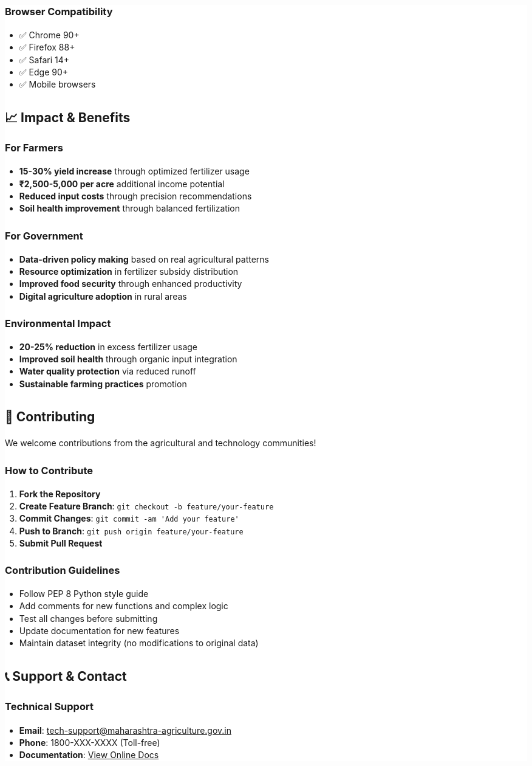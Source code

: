 ### Browser Compatibility
- ✅ Chrome 90+
- ✅ Firefox 88+
- ✅ Safari 14+
- ✅ Edge 90+
- ✅ Mobile browsers

## 📈 Impact & Benefits

### For Farmers
- **15-30% yield increase** through optimized fertilizer usage
- **₹2,500-5,000 per acre** additional income potential
- **Reduced input costs** through precision recommendations
- **Soil health improvement** through balanced fertilization

### For Government
- **Data-driven policy making** based on real agricultural patterns
- **Resource optimization** in fertilizer subsidy distribution
- **Improved food security** through enhanced productivity
- **Digital agriculture adoption** in rural areas

### Environmental Impact
- **20-25% reduction** in excess fertilizer usage
- **Improved soil health** through organic input integration
- **Water quality protection** via reduced runoff
- **Sustainable farming practices** promotion

## 🤝 Contributing

We welcome contributions from the agricultural and technology communities!

### How to Contribute
1. **Fork the Repository**
2. **Create Feature Branch**: `git checkout -b feature/your-feature`
3. **Commit Changes**: `git commit -am 'Add your feature'`
4. **Push to Branch**: `git push origin feature/your-feature`
5. **Submit Pull Request**

### Contribution Guidelines
- Follow PEP 8 Python style guide
- Add comments for new functions and complex logic
- Test all changes before submitting
- Update documentation for new features
- Maintain dataset integrity (no modifications to original data)

## 📞 Support & Contact

### Technical Support
- **Email**: tech-support@maharashtra-agriculture.gov.in
- **Phone**: 1800-XXX-XXXX (Toll-free)
- **Documentation**: [View Online Docs](https://your-docs-url.com)
